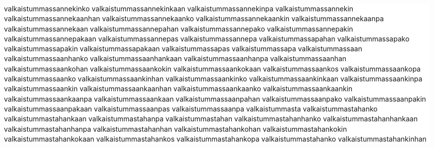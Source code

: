 valkaistummassannekinko
valkaistummassannekinkaan
valkaistummassannekinpa
valkaistummassannekin
valkaistummassannekaanhan
valkaistummassannekaanko
valkaistummassannekaankin
valkaistummassannekaanpa
valkaistummassannekaan
valkaistummassannepahan
valkaistummassannepako
valkaistummassannepakin
valkaistummassannepakaan
valkaistummassannepas
valkaistummassannepa
valkaistummassapahan
valkaistummassapako
valkaistummassapakin
valkaistummassapakaan
valkaistummassapas
valkaistummassapa
valkaistummassaan
valkaistummassaanhanko
valkaistummassaanhankaan
valkaistummassaanhanpa
valkaistummassaanhan
valkaistummassaankohan
valkaistummassaankokin
valkaistummassaankokaan
valkaistummassaankos
valkaistummassaankopa
valkaistummassaanko
valkaistummassaankinhan
valkaistummassaankinko
valkaistummassaankinkaan
valkaistummassaankinpa
valkaistummassaankin
valkaistummassaankaanhan
valkaistummassaankaanko
valkaistummassaankaankin
valkaistummassaankaanpa
valkaistummassaankaan
valkaistummassaanpahan
valkaistummassaanpako
valkaistummassaanpakin
valkaistummassaanpakaan
valkaistummassaanpas
valkaistummassaanpa
valkaistummasta
valkaistummastahanko
valkaistummastahankaan
valkaistummastahanpa
valkaistummastahan
valkaistummastahanhanko
valkaistummastahanhankaan
valkaistummastahanhanpa
valkaistummastahanhan
valkaistummastahankohan
valkaistummastahankokin
valkaistummastahankokaan
valkaistummastahankos
valkaistummastahankopa
valkaistummastahanko
valkaistummastahankinhan